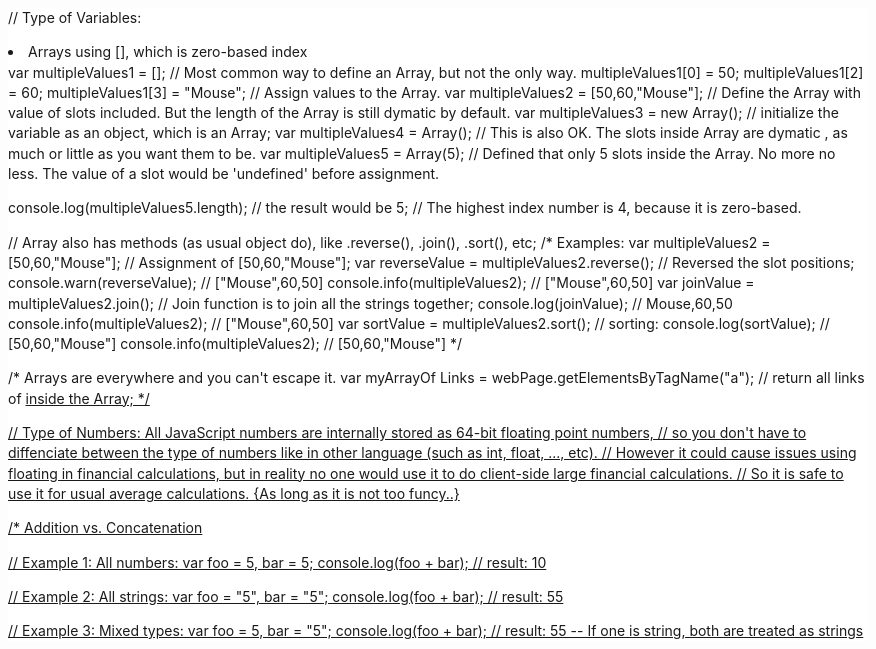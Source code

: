 
// Type of Variables:

<li> Arrays using [], which is zero-based index </li>
var multipleValues1 = []; // Most common way to define an Array, but not the only way.
multipleValues1[0] = 50; multipleValues1[2] = 60; multipleValues1[3] = "Mouse"; // Assign values to the Array.
var multipleValues2 = [50,60,"Mouse"]; // Define the Array with value of slots included. But the length of the Array is still dymatic by default.
var multipleValues3 = new Array();  // initialize the variable as an object, which is an Array;
var multipleValues4 = Array();  // This is also OK. The slots inside Array are dymatic , as much or little as you want them to be.
var multipleValues5 = Array(5); // Defined that only 5 slots inside the Array. No more no less. The value of a slot would be 'undefined' before assignment.

console.log(multipleValues5.length); // the result would be 5;   // The highest index number is 4, because it is zero-based.

// Array also has methods (as usual object do), like .reverse(), .join(), .sort(), etc;
/* Examples:
var multipleValues2 = [50,60,"Mouse"];                  // Assignment of [50,60,"Mouse"];
var reverseValue = multipleValues2.reverse();      // Reversed the slot positions;
console.warn(reverseValue);                                 // ["Mouse",60,50]
console.info(multipleValues2);                              // ["Mouse",60,50]
var joinValue = multipleValues2.join();                 // Join function is to join all the strings together;
console.log(joinValue);                                         // Mouse,60,50
console.info(multipleValues2);                             // ["Mouse",60,50]
var sortValue = multipleValues2.sort();                 // sorting:
console.log(sortValue);                                         // [50,60,"Mouse"]
console.info(multipleValues2);                              // [50,60,"Mouse"]
*/

/* Arrays are everywhere and you can't escape it.
var myArrayOf Links = webPage.getElementsByTagName("a");
// return all links of <a href= ...> inside the Array;
*/

// Type of Numbers: All JavaScript numbers are internally stored as 64-bit floating point numbers,
// so you don't have to diffenciate between the type of numbers like in other language (such as int, float, ...,  etc).
// However it could cause issues using floating in financial calculations, but in reality no one would use it to do client-side large financial calculations.
// So it is safe to use it for usual average calculations. {As long as it is not too funcy..}

/* Addition vs. Concatenation

// Example 1: All numbers:
var foo = 5, bar = 5; console.log(foo + bar);                   // result: 10

// Example 2: All strings:
var foo = "5", bar = "5"; console.log(foo + bar);             // result: 55

// Example 3: Mixed types:
var foo = 5, bar = "5"; console.log(foo + bar);                // result: 55 -- If one is string, both are treated as strings
